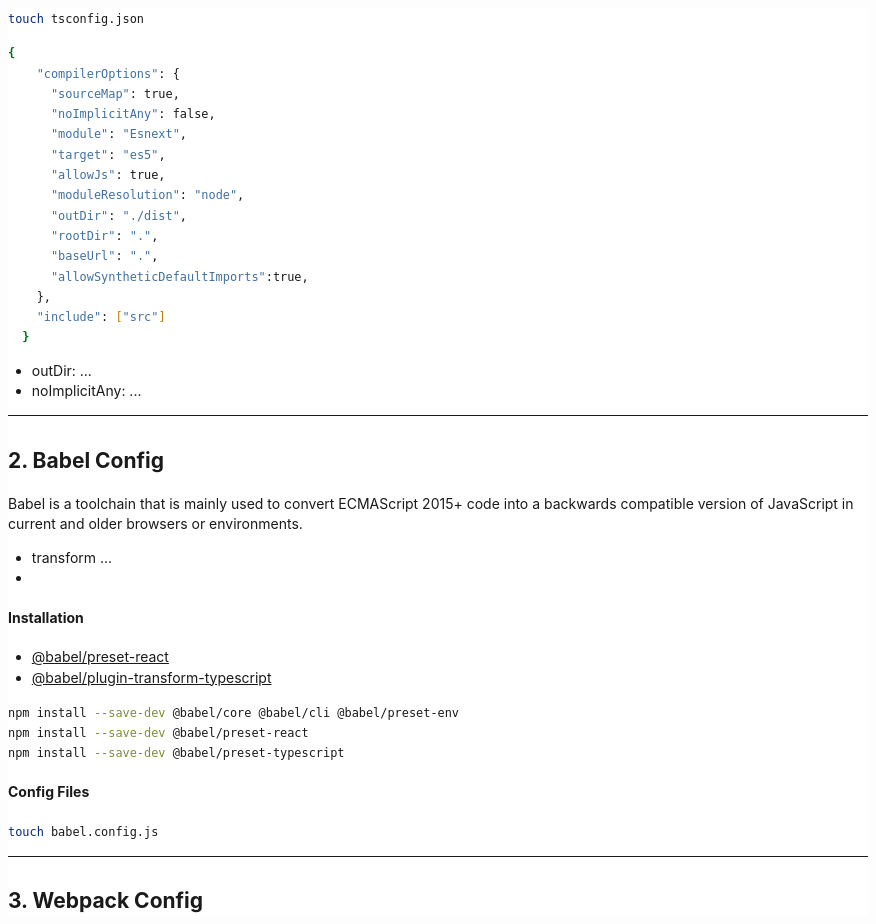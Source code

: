 ```sh
touch tsconfig.json
```

```sh
{
    "compilerOptions": {
      "sourceMap": true,
      "noImplicitAny": false,
      "module": "Esnext",
      "target": "es5",
      "allowJs": true,
      "moduleResolution": "node",
      "outDir": "./dist",
      "rootDir": ".",
      "baseUrl": ".",
      "allowSyntheticDefaultImports":true,
    },
    "include": ["src"]
  }
```

- outDir: ...
- noImplicitAny: ...

---

## 2. Babel Config

Babel is a toolchain that is mainly used to convert ECMAScript 2015+ code into a backwards compatible version of JavaScript in current and older browsers or environments.

- transform ...
-

#### Installation

- [@babel/preset-react](https://babeljs.io/docs/en/babel-preset-react)
- [@babel/plugin-transform-typescript](https://babeljs.io/docs/en/babel-preset-typescrip)

```sh
npm install --save-dev @babel/core @babel/cli @babel/preset-env
npm install --save-dev @babel/preset-react
npm install --save-dev @babel/preset-typescript
```

#### Config Files

```sh
touch babel.config.js
```

---

## 3. Webpack Config


[//]: # "These are reference links used in the body of this note and get stripped out when the markdown processor does its job. There is no need to format nicely because it shouldn't be seen. Thanks SO - http://stackoverflow.com/questions/4823468/store-comments-in-markdown-syntax"
[dill]: https://github.com/joemccann/dillinger
[git-repo-url]: https://github.com/joemccann/dillinger.git
[john gruber]: http://daringfireball.net
[df1]: http://daringfireball.net/projects/markdown/
[markdown-it]: https://github.com/markdown-it/markdown-it
[ace editor]: http://ace.ajax.org
[node.js]: http://nodejs.org
[twitter bootstrap]: http://twitter.github.com/bootstrap/
[jquery]: http://jquery.com
[@tjholowaychuk]: http://twitter.com/tjholowaychuk
[express]: http://expressjs.com
[angularjs]: http://angularjs.org
[gulp]: http://gulpjs.com
[pldb]: https://github.com/joemccann/dillinger/tree/master/plugins/dropbox/README.md
[plgh]: https://github.com/joemccann/dillinger/tree/master/plugins/github/README.md
[plgd]: https://github.com/joemccann/dillinger/tree/master/plugins/googledrive/README.md
[plod]: https://github.com/joemccann/dillinger/tree/master/plugins/onedrive/README.md
[plme]: https://github.com/joemccann/dillinger/tree/master/plugins/medium/README.md
[plga]: https://github.com/RahulHP/dillinger/blob/master/plugins/googleanalytics/README.md